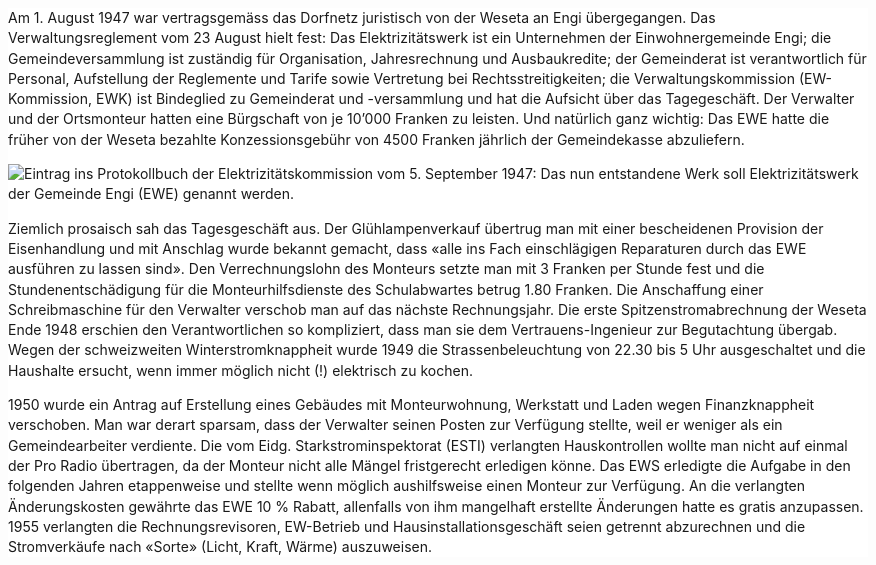 Am 1. August 1947 war vertragsgemäss das Dorfnetz juristisch von der
Weseta an Engi übergegangen. Das Verwaltungsreglement vom 23 August
hielt fest: Das Elektrizitätswerk ist ein Unternehmen der
Einwohnergemeinde Engi; die Gemeindeversammlung ist zuständig für
Organisation, Jahresrechnung und Ausbaukredite; der Gemeinderat ist
verantwortlich für Personal, Aufstellung der Reglemente und Tarife
sowie Vertretung bei Rechtsstreitigkeiten; die Verwaltungskommission
(EW-Kommission, EWK) ist Bindeglied zu Gemeinderat und -versammlung
und hat die Aufsicht über das Tagegeschäft. Der Verwalter und der
Ortsmonteur hatten eine Bürgschaft von je 10’000 Franken zu leisten.
Und natürlich ganz wichtig: Das EWE hatte die früher von der Weseta
bezahlte Konzessionsgebühr von 4500 Franken jährlich der Gemeindekasse
abzuliefern.

![Eintrag ins Protokollbuch der Elektrizitätskommission vom 5.
September 1947: Das nun entstandene Werk soll Elektrizitätswerk der
Gemeinde Engi (EWE) genannt werden.](protokoll.jpg)

Ziemlich prosaisch sah das Tagesgeschäft aus. Der Glühlampenverkauf
übertrug man mit einer bescheidenen Provision der Eisenhandlung und
mit Anschlag wurde bekannt gemacht, dass «alle ins Fach einschlägigen
Reparaturen durch das EWE ausführen zu lassen sind». Den
Verrechnungslohn des Monteurs setzte man mit 3 Franken per Stunde fest
und die Stundenentschädigung für die Monteurhilfsdienste des
Schulabwartes betrug 1.80 Franken. Die Anschaffung einer
Schreibmaschine für den Verwalter verschob man auf das nächste
Rechnungsjahr. Die erste Spitzenstromabrechnung der Weseta Ende 1948
erschien den Verantwortlichen so kompliziert, dass man sie dem
Vertrauens-Ingenieur zur Begutachtung übergab. Wegen der schweizweiten
Winterstromknappheit wurde 1949 die Strassenbeleuchtung von 22.30 bis
5 Uhr ausgeschaltet und die Haushalte ersucht, wenn immer möglich
nicht (!) elektrisch zu kochen.

1950 wurde ein Antrag auf Erstellung eines Gebäudes mit
Monteurwohnung, Werkstatt und Laden wegen Finanzknappheit verschoben.
Man war derart sparsam, dass der Verwalter seinen Posten zur Verfügung
stellte, weil er weniger als ein Gemeindearbeiter verdiente. Die vom
Eidg. Starkstrominspektorat (ESTI) verlangten Hauskontrollen wollte
man nicht auf einmal der Pro Radio übertragen, da der Monteur nicht
alle Mängel fristgerecht erledigen könne. Das EWS erledigte die
Aufgabe in den folgenden Jahren etappenweise und stellte wenn möglich
aushilfsweise einen Monteur zur Verfügung. An die verlangten
Änderungskosten gewährte das EWE 10 % Rabatt, allenfalls von ihm
mangelhaft erstellte Änderungen hatte es gratis anzupassen. 1955
verlangten die Rechnungsrevisoren, EW-Betrieb und
Hausinstallationsgeschäft seien getrennt abzurechnen und die
Stromverkäufe nach «Sorte» (Licht, Kraft, Wärme) auszuweisen.

